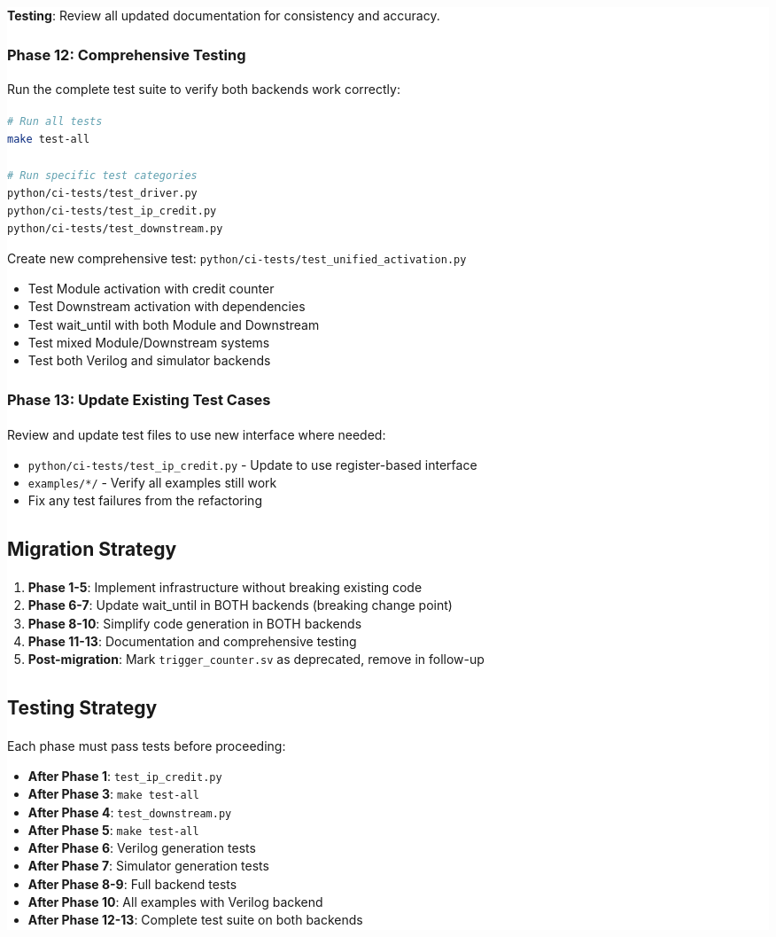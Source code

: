 **Testing**: Review all updated documentation for consistency and accuracy.

### Phase 12: Comprehensive Testing

Run the complete test suite to verify both backends work correctly:

```bash
# Run all tests
make test-all

# Run specific test categories
python/ci-tests/test_driver.py
python/ci-tests/test_ip_credit.py
python/ci-tests/test_downstream.py
```

Create new comprehensive test: `python/ci-tests/test_unified_activation.py`

- Test Module activation with credit counter
- Test Downstream activation with dependencies
- Test wait_until with both Module and Downstream
- Test mixed Module/Downstream systems
- Test both Verilog and simulator backends

### Phase 13: Update Existing Test Cases

Review and update test files to use new interface where needed:

- `python/ci-tests/test_ip_credit.py` - Update to use register-based interface
- `examples/*/` - Verify all examples still work
- Fix any test failures from the refactoring

## Migration Strategy

1. **Phase 1-5**: Implement infrastructure without breaking existing code
2. **Phase 6-7**: Update wait_until in BOTH backends (breaking change point)
3. **Phase 8-10**: Simplify code generation in BOTH backends
4. **Phase 11-13**: Documentation and comprehensive testing
5. **Post-migration**: Mark `trigger_counter.sv` as deprecated, remove in follow-up

## Testing Strategy

Each phase must pass tests before proceeding:

- **After Phase 1**: `test_ip_credit.py`
- **After Phase 3**: `make test-all`
- **After Phase 4**: `test_downstream.py`
- **After Phase 5**: `make test-all`
- **After Phase 6**: Verilog generation tests
- **After Phase 7**: Simulator generation tests
- **After Phase 8-9**: Full backend tests
- **After Phase 10**: All examples with Verilog backend
- **After Phase 12-13**: Complete test suite on both backends
